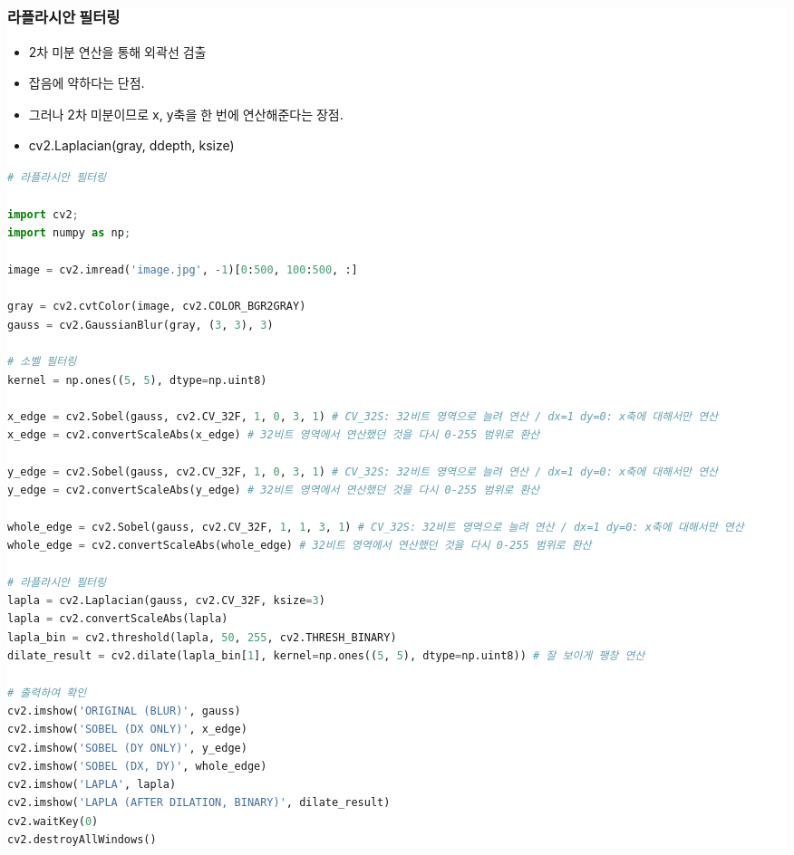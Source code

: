 ### 라플라시안 필터링

- 2차 미분 연산을 통해 외곽선 검출
- 잡음에 약하다는 단점.
- 그러나 2차 미분이므로 x, y축을 한 번에 연산해준다는 장점.

- cv2.Laplacian(gray, ddepth, ksize)

```python
# 라플라시안 필터링

import cv2;
import numpy as np;

image = cv2.imread('image.jpg', -1)[0:500, 100:500, :]

gray = cv2.cvtColor(image, cv2.COLOR_BGR2GRAY)
gauss = cv2.GaussianBlur(gray, (3, 3), 3)

# 소벨 필터링
kernel = np.ones((5, 5), dtype=np.uint8)

x_edge = cv2.Sobel(gauss, cv2.CV_32F, 1, 0, 3, 1) # CV_32S: 32비트 영역으로 늘려 연산 / dx=1 dy=0: x축에 대해서만 연산 
x_edge = cv2.convertScaleAbs(x_edge) # 32비트 영역에서 연산했던 것을 다시 0-255 범위로 환산

y_edge = cv2.Sobel(gauss, cv2.CV_32F, 1, 0, 3, 1) # CV_32S: 32비트 영역으로 늘려 연산 / dx=1 dy=0: x축에 대해서만 연산 
y_edge = cv2.convertScaleAbs(y_edge) # 32비트 영역에서 연산했던 것을 다시 0-255 범위로 환산

whole_edge = cv2.Sobel(gauss, cv2.CV_32F, 1, 1, 3, 1) # CV_32S: 32비트 영역으로 늘려 연산 / dx=1 dy=0: x축에 대해서만 연산 
whole_edge = cv2.convertScaleAbs(whole_edge) # 32비트 영역에서 연산했던 것을 다시 0-255 범위로 환산

# 라플라시안 필터링
lapla = cv2.Laplacian(gauss, cv2.CV_32F, ksize=3)
lapla = cv2.convertScaleAbs(lapla)
lapla_bin = cv2.threshold(lapla, 50, 255, cv2.THRESH_BINARY)
dilate_result = cv2.dilate(lapla_bin[1], kernel=np.ones((5, 5), dtype=np.uint8)) # 잘 보이게 팽창 연산

# 출력하여 확인
cv2.imshow('ORIGINAL (BLUR)', gauss)
cv2.imshow('SOBEL (DX ONLY)', x_edge)
cv2.imshow('SOBEL (DY ONLY)', y_edge)
cv2.imshow('SOBEL (DX, DY)', whole_edge)
cv2.imshow('LAPLA', lapla)
cv2.imshow('LAPLA (AFTER DILATION, BINARY)', dilate_result)
cv2.waitKey(0)
cv2.destroyAllWindows()
```
